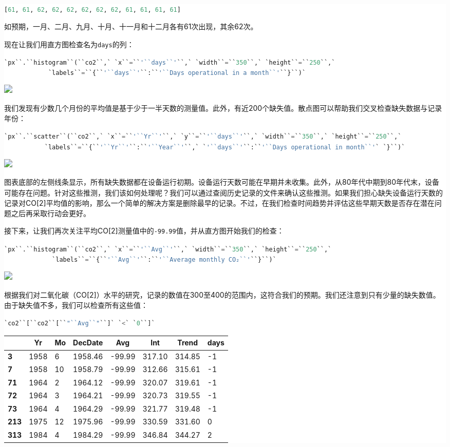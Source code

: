 ```py
[61, 61, 62, 62, 62, 62, 62, 62, 61, 61, 61, 61]

```

如预期，一月、二月、九月、十月、十一月和十二月各有61次出现，其余62次。

现在让我们用直方图检查名为`days`的列：

```py
`px``.``histogram``(``co2``,` `x``=``'``days``'``,` `width``=``350``,` `height``=``250``,`
            `labels``=``{``'``days``'``:``'``Days operational in a month``'``}``)`

```

![](assets/leds_09in02.png)

我们发现有少数几个月份的平均值是基于少于一半天数的测量值。此外，有近200个缺失值。散点图可以帮助我们交叉检查缺失数据与记录年份：

```py
`px``.``scatter``(``co2``,` `x``=``'``Yr``'``,` `y``=``'``days``'``,` `width``=``350``,` `height``=``250``,`
           `labels``=``{``'``Yr``'``:``'``Year``'``,` `'``days``'``:``'``Days operational in month``'` `}``)`

```

![](assets/leds_09in03.png)

图表底部的左侧线条显示，所有缺失数据都在设备运行初期。设备运行天数可能在早期并未收集。此外，从80年代中期到80年代末，设备可能存在问题。针对这些推测，我们该如何处理呢？我们可以通过查阅历史记录的文件来确认这些推测。如果我们担心缺失设备运行天数的记录对CO[2]平均值的影响，那么一个简单的解决方案是删除最早的记录。不过，在我们检查时间趋势并评估这些早期天数是否存在潜在问题之后再采取行动会更好。

接下来，让我们再次关注平均CO[2]测量值中的`-99.99`值，并从直方图开始我们的检查：

```py
`px``.``histogram``(``co2``,` `x``=``'``Avg``'``,` `width``=``350``,` `height``=``250``,`
             `labels``=``{``'``Avg``'``:``'``Average monthly CO₂``'``}``)`

```

![](assets/leds_09in04.png)

根据我们对二氧化碳（CO[2]）水平的研究，记录的数值在300至400的范围内，这符合我们的预期。我们还注意到只有少量的缺失数值。由于缺失值不多，我们可以检查所有这些值：

```py
`co2``[``co2``[``"``Avg``"``]` `<` `0``]`

```

|   | Yr | Mo | DecDate | Avg | Int | Trend | days |
| --- | --- | --- | --- | --- | --- | --- | --- |
| **3** | 1958 | 6 | 1958.46 | -99.99 | 317.10 | 314.85 | -1 |
| **7** | 1958 | 10 | 1958.79 | -99.99 | 312.66 | 315.61 | -1 |
| **71** | 1964 | 2 | 1964.12 | -99.99 | 320.07 | 319.61 | -1 |
| **72** | 1964 | 3 | 1964.21 | -99.99 | 320.73 | 319.55 | -1 |
| **73** | 1964 | 4 | 1964.29 | -99.99 | 321.77 | 319.48 | -1 |
| **213** | 1975 | 12 | 1975.96 | -99.99 | 330.59 | 331.60 | 0 |
| **313** | 1984 | 4 | 1984.29 | -99.99 | 346.84 | 344.27 | 2 |
